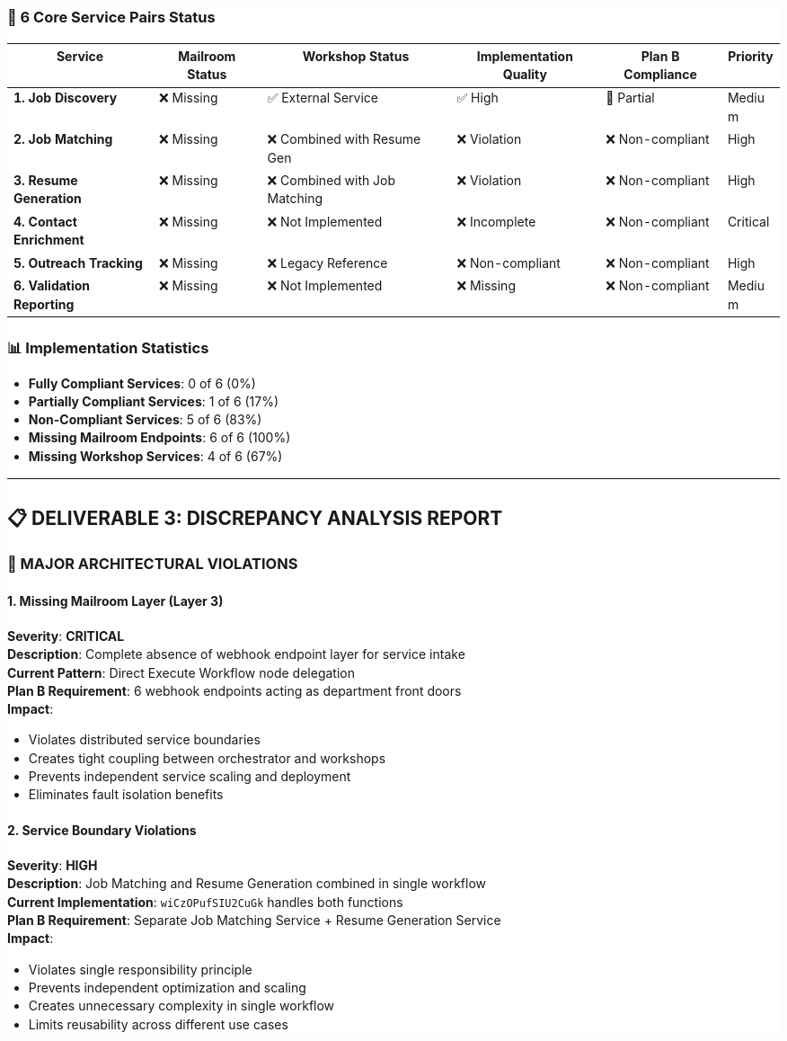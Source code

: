 ### **🎯 6 Core Service Pairs Status**

| **Service** | **Mailroom Status** | **Workshop Status** | **Implementation Quality** | **Plan B Compliance** | **Priority** |
|-------------|-------------------|-------------------|--------------------------|---------------------|------------|
| **1. Job Discovery** | ❌ Missing | ✅ External Service | ✅ High | 🔄 Partial | Medium |
| **2. Job Matching** | ❌ Missing | ❌ Combined with Resume Gen | ❌ Violation | ❌ Non-compliant | High |
| **3. Resume Generation** | ❌ Missing | ❌ Combined with Job Matching | ❌ Violation | ❌ Non-compliant | High |
| **4. Contact Enrichment** | ❌ Missing | ❌ Not Implemented | ❌ Incomplete | ❌ Non-compliant | Critical |
| **5. Outreach Tracking** | ❌ Missing | ❌ Legacy Reference | ❌ Non-compliant | ❌ Non-compliant | High |
| **6. Validation Reporting** | ❌ Missing | ❌ Not Implemented | ❌ Missing | ❌ Non-compliant | Medium |

### **📊 Implementation Statistics**
- **Fully Compliant Services**: 0 of 6 (0%)
- **Partially Compliant Services**: 1 of 6 (17%)
- **Non-Compliant Services**: 5 of 6 (83%)
- **Missing Mailroom Endpoints**: 6 of 6 (100%)
- **Missing Workshop Services**: 4 of 6 (67%)

---

## **📋 DELIVERABLE 3: DISCREPANCY ANALYSIS REPORT**

### **🚨 MAJOR ARCHITECTURAL VIOLATIONS**

#### **1. Missing Mailroom Layer (Layer 3)**
**Severity**: **CRITICAL**  
**Description**: Complete absence of webhook endpoint layer for service intake  
**Current Pattern**: Direct Execute Workflow node delegation  
**Plan B Requirement**: 6 webhook endpoints acting as department front doors  
**Impact**: 
- Violates distributed service boundaries
- Creates tight coupling between orchestrator and workshops
- Prevents independent service scaling and deployment
- Eliminates fault isolation benefits

#### **2. Service Boundary Violations**
**Severity**: **HIGH**  
**Description**: Job Matching and Resume Generation combined in single workflow  
**Current Implementation**: `wiCzOPufSIU2CuGk` handles both functions  
**Plan B Requirement**: Separate Job Matching Service + Resume Generation Service  
**Impact**:
- Violates single responsibility principle
- Prevents independent optimization and scaling
- Creates unnecessary complexity in single workflow
- Limits reusability across different use cases
